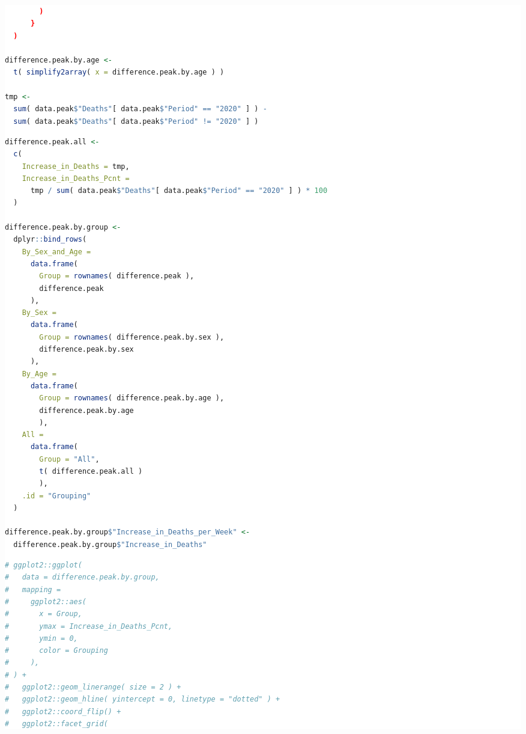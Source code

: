 ``` r
        )
      }
  )

difference.peak.by.age <- 
  t( simplify2array( x = difference.peak.by.age ) )

tmp <- 
  sum( data.peak$"Deaths"[ data.peak$"Period" == "2020" ] ) -
  sum( data.peak$"Deaths"[ data.peak$"Period" != "2020" ] )
```

``` r
difference.peak.all <- 
  c(
    Increase_in_Deaths = tmp,
    Increase_in_Deaths_Pcnt = 
      tmp / sum( data.peak$"Deaths"[ data.peak$"Period" == "2020" ] ) * 100
  )

difference.peak.by.group <-
  dplyr::bind_rows(
    By_Sex_and_Age = 
      data.frame(
        Group = rownames( difference.peak ),
        difference.peak
      ),
    By_Sex = 
      data.frame(
        Group = rownames( difference.peak.by.sex ),
        difference.peak.by.sex
      ),
    By_Age = 
      data.frame(
        Group = rownames( difference.peak.by.age ),
        difference.peak.by.age
        ),
    All =
      data.frame(
        Group = "All",
        t( difference.peak.all )
        ),
    .id = "Grouping"
  )

difference.peak.by.group$"Increase_in_Deaths_per_Week" <- 
  difference.peak.by.group$"Increase_in_Deaths"
```

``` r
# ggplot2::ggplot(
#   data = difference.peak.by.group,
#   mapping =
#     ggplot2::aes(
#       x = Group,
#       ymax = Increase_in_Deaths_Pcnt,
#       ymin = 0,
#       color = Grouping
#     ),
# ) +
#   ggplot2::geom_linerange( size = 2 ) +
#   ggplot2::geom_hline( yintercept = 0, linetype = "dotted" ) +
#   ggplot2::coord_flip() +
#   ggplot2::facet_grid(
```
